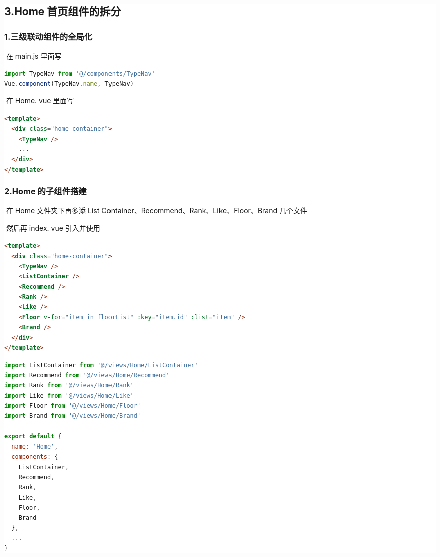 ## 3.Home 首页组件的拆分

### 1.三级联动组件的全局化

​ 在 main.js 里面写

```js
import TypeNav from '@/components/TypeNav'
Vue.component(TypeNav.name, TypeNav)
```

​ 在 Home. vue 里面写

```html
<template>
  <div class="home-container">
    <TypeNav />
    ...
  </div>
</template>
```

### 2.Home 的子组件搭建

​ 在 Home 文件夹下再多添 List Container、Recommend、Rank、Like、Floor、Brand 几个文件

​ 然后再 index. vue 引入并使用

```html
<template>
  <div class="home-container">
    <TypeNav />
    <ListContainer />
    <Recommend />
    <Rank />
    <Like />
    <Floor v-for="item in floorList" :key="item.id" :list="item" />
    <Brand />
  </div>
</template>
```

```js
import ListContainer from '@/views/Home/ListContainer'
import Recommend from '@/views/Home/Recommend'
import Rank from '@/views/Home/Rank'
import Like from '@/views/Home/Like'
import Floor from '@/views/Home/Floor'
import Brand from '@/views/Home/Brand'

export default {
  name: 'Home',
  components: {
    ListContainer,
    Recommend,
    Rank,
    Like,
    Floor,
    Brand
  },
  ...
}
```
